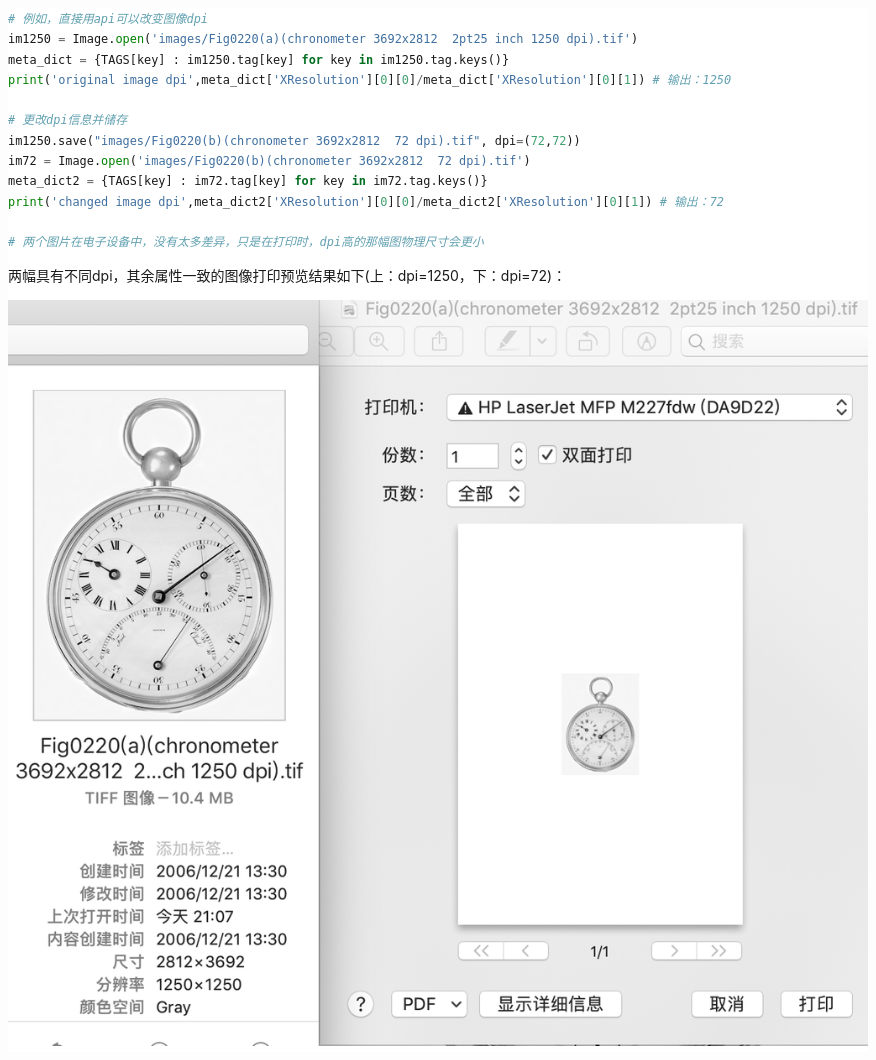```python
# 例如，直接用api可以改变图像dpi
im1250 = Image.open('images/Fig0220(a)(chronometer 3692x2812  2pt25 inch 1250 dpi).tif')
meta_dict = {TAGS[key] : im1250.tag[key] for key in im1250.tag.keys()}
print('original image dpi',meta_dict['XResolution'][0][0]/meta_dict['XResolution'][0][1]) # 输出：1250

# 更改dpi信息并储存
im1250.save("images/Fig0220(b)(chronometer 3692x2812  72 dpi).tif", dpi=(72,72))
im72 = Image.open('images/Fig0220(b)(chronometer 3692x2812  72 dpi).tif')
meta_dict2 = {TAGS[key] : im72.tag[key] for key in im72.tag.keys()}
print('changed image dpi',meta_dict2['XResolution'][0][0]/meta_dict2['XResolution'][0][1]) # 输出：72

# 两个图片在电子设备中，没有太多差异，只是在打印时，dpi高的那幅图物理尺寸会更小
```
两幅具有不同dpi，其余属性一致的图像打印预览结果如下(上：dpi=1250，下：dpi=72)：
<p align="center">
  <img src="images/ch1_dpi1250.png">
</p>
<p align="center">